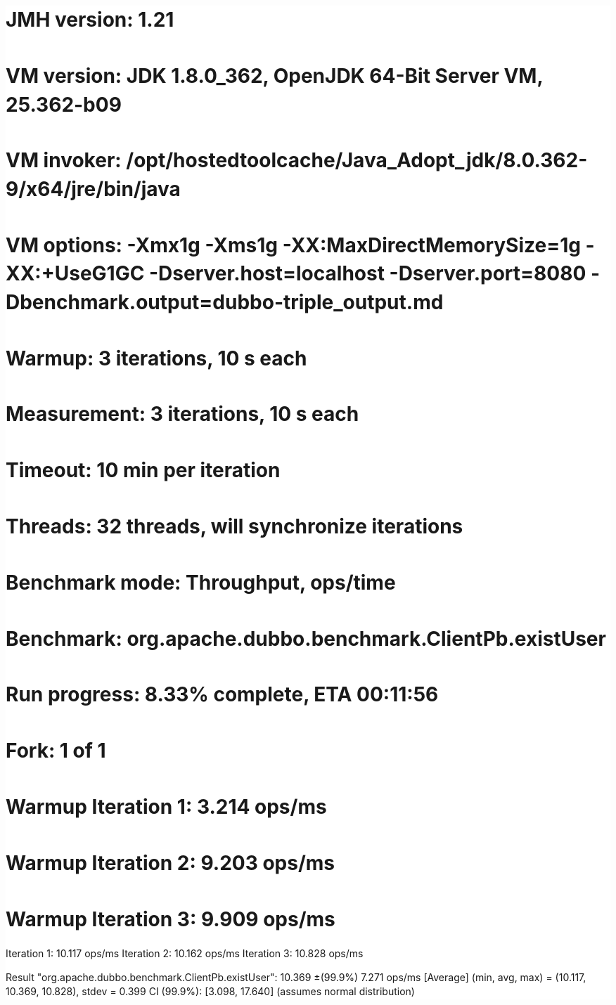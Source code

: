 
# JMH version: 1.21
# VM version: JDK 1.8.0_362, OpenJDK 64-Bit Server VM, 25.362-b09
# VM invoker: /opt/hostedtoolcache/Java_Adopt_jdk/8.0.362-9/x64/jre/bin/java
# VM options: -Xmx1g -Xms1g -XX:MaxDirectMemorySize=1g -XX:+UseG1GC -Dserver.host=localhost -Dserver.port=8080 -Dbenchmark.output=dubbo-triple_output.md
# Warmup: 3 iterations, 10 s each
# Measurement: 3 iterations, 10 s each
# Timeout: 10 min per iteration
# Threads: 32 threads, will synchronize iterations
# Benchmark mode: Throughput, ops/time
# Benchmark: org.apache.dubbo.benchmark.ClientPb.existUser

# Run progress: 8.33% complete, ETA 00:11:56
# Fork: 1 of 1
# Warmup Iteration   1: 3.214 ops/ms
# Warmup Iteration   2: 9.203 ops/ms
# Warmup Iteration   3: 9.909 ops/ms
Iteration   1: 10.117 ops/ms
Iteration   2: 10.162 ops/ms
Iteration   3: 10.828 ops/ms


Result "org.apache.dubbo.benchmark.ClientPb.existUser":
  10.369 ±(99.9%) 7.271 ops/ms [Average]
  (min, avg, max) = (10.117, 10.369, 10.828), stdev = 0.399
  CI (99.9%): [3.098, 17.640] (assumes normal distribution)
